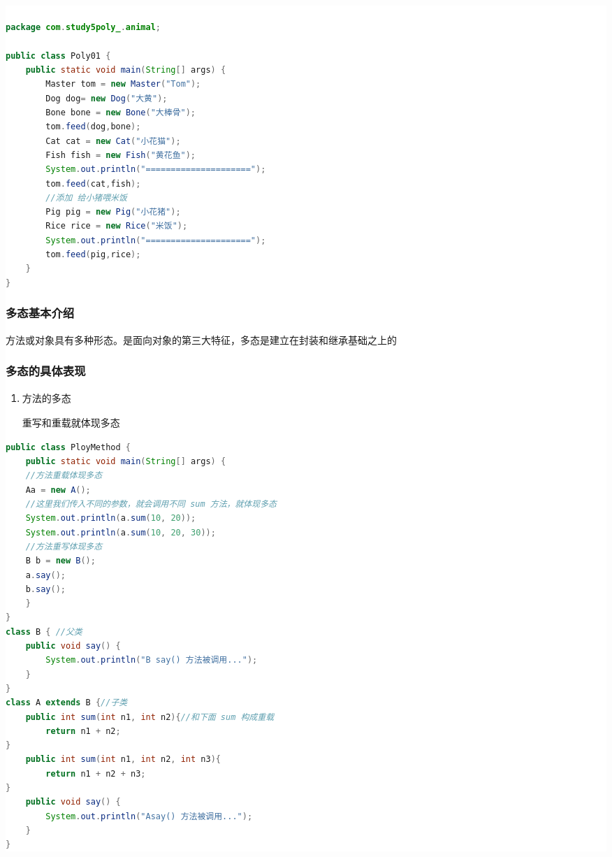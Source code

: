 ```java

package com.study5poly_.animal;

public class Poly01 {
    public static void main(String[] args) {
        Master tom = new Master("Tom");
        Dog dog= new Dog("大黄");
        Bone bone = new Bone("大棒骨");
        tom.feed(dog,bone);
        Cat cat = new Cat("小花猫");
        Fish fish = new Fish("黄花鱼");
        System.out.println("=====================");
        tom.feed(cat,fish);
        //添加 给小猪喂米饭
        Pig pig = new Pig("小花猪");
        Rice rice = new Rice("米饭");
        System.out.println("=====================");
        tom.feed(pig,rice);
    }
}

```

### 多态基本介绍

方法或对象具有多种形态。是面向对象的第三大特征，多态是建立在封装和继承基础之上的

### 多态的具体表现

1. 方法的多态

   重写和重载就体现多态

```java
public class PloyMethod {
	public static void main(String[] args) {
	//方法重载体现多态
	Aa = new A();
	//这里我们传入不同的参数，就会调用不同 sum 方法，就体现多态
	System.out.println(a.sum(10, 20));
	System.out.println(a.sum(10, 20, 30));
    //方法重写体现多态
	B b = new B();
	a.say();
	b.say();
    }
}
class B { //父类
	public void say() {
		System.out.println("B say() 方法被调用...");
	}
}
class A extends B {//子类
	public int sum(int n1, int n2){//和下面 sum 构成重载
		return n1 + n2;
}
	public int sum(int n1, int n2, int n3){
		return n1 + n2 + n3;
}
	public void say() {
		System.out.println("Asay() 方法被调用...");
	}
}
```
